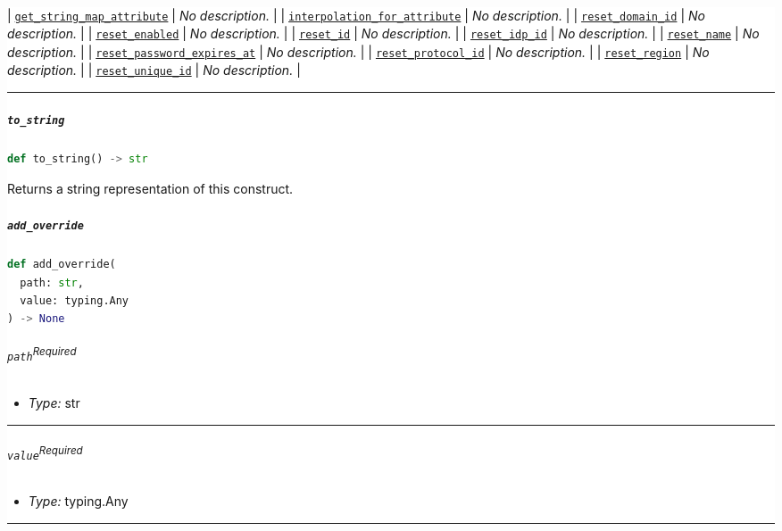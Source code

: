| <code><a href="#@ithings/cdktf-provider-openstack.dataOpenstackIdentityUserV3.DataOpenstackIdentityUserV3.getStringMapAttribute">get_string_map_attribute</a></code> | *No description.* |
| <code><a href="#@ithings/cdktf-provider-openstack.dataOpenstackIdentityUserV3.DataOpenstackIdentityUserV3.interpolationForAttribute">interpolation_for_attribute</a></code> | *No description.* |
| <code><a href="#@ithings/cdktf-provider-openstack.dataOpenstackIdentityUserV3.DataOpenstackIdentityUserV3.resetDomainId">reset_domain_id</a></code> | *No description.* |
| <code><a href="#@ithings/cdktf-provider-openstack.dataOpenstackIdentityUserV3.DataOpenstackIdentityUserV3.resetEnabled">reset_enabled</a></code> | *No description.* |
| <code><a href="#@ithings/cdktf-provider-openstack.dataOpenstackIdentityUserV3.DataOpenstackIdentityUserV3.resetId">reset_id</a></code> | *No description.* |
| <code><a href="#@ithings/cdktf-provider-openstack.dataOpenstackIdentityUserV3.DataOpenstackIdentityUserV3.resetIdpId">reset_idp_id</a></code> | *No description.* |
| <code><a href="#@ithings/cdktf-provider-openstack.dataOpenstackIdentityUserV3.DataOpenstackIdentityUserV3.resetName">reset_name</a></code> | *No description.* |
| <code><a href="#@ithings/cdktf-provider-openstack.dataOpenstackIdentityUserV3.DataOpenstackIdentityUserV3.resetPasswordExpiresAt">reset_password_expires_at</a></code> | *No description.* |
| <code><a href="#@ithings/cdktf-provider-openstack.dataOpenstackIdentityUserV3.DataOpenstackIdentityUserV3.resetProtocolId">reset_protocol_id</a></code> | *No description.* |
| <code><a href="#@ithings/cdktf-provider-openstack.dataOpenstackIdentityUserV3.DataOpenstackIdentityUserV3.resetRegion">reset_region</a></code> | *No description.* |
| <code><a href="#@ithings/cdktf-provider-openstack.dataOpenstackIdentityUserV3.DataOpenstackIdentityUserV3.resetUniqueId">reset_unique_id</a></code> | *No description.* |

---

##### `to_string` <a name="to_string" id="@ithings/cdktf-provider-openstack.dataOpenstackIdentityUserV3.DataOpenstackIdentityUserV3.toString"></a>

```python
def to_string() -> str
```

Returns a string representation of this construct.

##### `add_override` <a name="add_override" id="@ithings/cdktf-provider-openstack.dataOpenstackIdentityUserV3.DataOpenstackIdentityUserV3.addOverride"></a>

```python
def add_override(
  path: str,
  value: typing.Any
) -> None
```

###### `path`<sup>Required</sup> <a name="path" id="@ithings/cdktf-provider-openstack.dataOpenstackIdentityUserV3.DataOpenstackIdentityUserV3.addOverride.parameter.path"></a>

- *Type:* str

---

###### `value`<sup>Required</sup> <a name="value" id="@ithings/cdktf-provider-openstack.dataOpenstackIdentityUserV3.DataOpenstackIdentityUserV3.addOverride.parameter.value"></a>

- *Type:* typing.Any

---